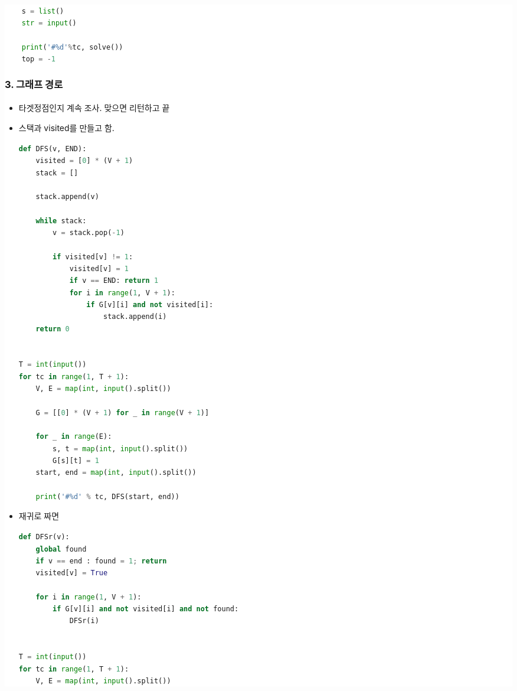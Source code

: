 ```python
    s = list()
    str = input()

    print('#%d'%tc, solve())
    top = -1
```







### 3. 그래프 경로

- 타겟정점인지 계속 조사. 맞으면 리턴하고 끝

- 스택과 visited를 만들고 함.

  ```python
  def DFS(v, END):
      visited = [0] * (V + 1)
      stack = []
  
      stack.append(v)
  
      while stack:
          v = stack.pop(-1)
  
          if visited[v] != 1:
              visited[v] = 1
              if v == END: return 1
              for i in range(1, V + 1):
                  if G[v][i] and not visited[i]:
                      stack.append(i)
      return 0
  
  
  T = int(input())
  for tc in range(1, T + 1):
      V, E = map(int, input().split())
  
      G = [[0] * (V + 1) for _ in range(V + 1)]
  
      for _ in range(E):
          s, t = map(int, input().split())
          G[s][t] = 1
      start, end = map(int, input().split())
  
      print('#%d' % tc, DFS(start, end))
  ```

- 재귀로 짜면

  ```python
  def DFSr(v):
      global found
      if v == end : found = 1; return
      visited[v] = True
  
      for i in range(1, V + 1):
          if G[v][i] and not visited[i] and not found:
              DFSr(i)
   
   
  T = int(input())
  for tc in range(1, T + 1):
      V, E = map(int, input().split())
  ```